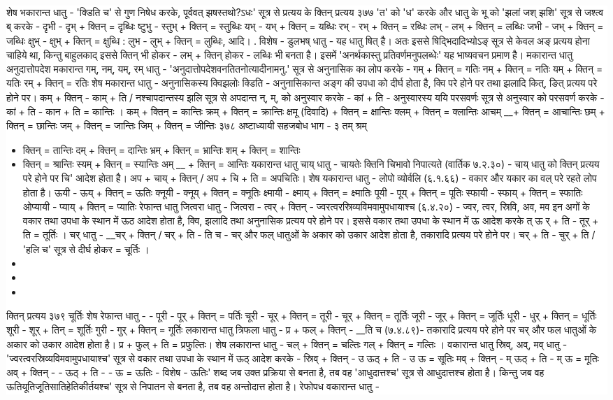 शेष भकारान्त धातु -
'क्डिति च' से गुण निषेध करके, पूर्ववत् झषस्तथो?ऽधः' सूत्र से प्रत्यय के
क्तिन् प्रत्यय
३७७
'त' को 'ध' करके और धातु के भू को 'झलां जश् झशि' सूत्र से जश्त्व ब् करके -
दृभी - दृभ् + क्तिन् = दृब्धिः ष्टुभु - स्तुभ् + क्तिन् = स्तुब्धिः यभ् - यभ् + क्तिन् = यब्धिः रभ् - रभ् + क्तिन् = रब्धिः लभ् - लभ् + क्तिन् = लब्धिः जभी - जभ् + क्तिन् = जब्धिः क्षुभ् - क्षुभ् + क्तिन् = क्षुब्धि : लुभ - लुभ् + क्तिन् = लुब्धिः, आदि।
. विशेष - डुलभष् धातु - यह धातु षित् है। अतः इससे षिद्भिदादिभ्योऽङ् सूत्र से केवल अङ् प्रत्यय होना चाहिये था, किन्तु बाहुलकाद् इससे क्तिन् भी होकर - लभ् + क्तिन् होकर - लब्धिः भी बनता है। इसमें 'अनर्थकास्तु प्रतिवर्णमनुपलब्धेः' यह भाष्यवचन प्रमाण है।
मकारान्त धातु अनुदात्तोपदेश मकारान्त गम्, नम्, यम्, रम् धातु -
'अनुदात्तोपदेशवनतितनोत्यादीनामनु.' सूत्र से अनुनासिक का लोप करके - गम् + क्तिन् = गतिः
नम् + क्तिन् = नतिः यम् + क्तिन् = यतिः रम् + क्तिन् = रतिः
शेष मकारान्त धातु -
अनुनासिकस्य क्विझलोः क्डिति - अनुनासिकान्त अङ्ग की उपधा को दीर्घ होता है, क्वि परे होने पर तथा झलादि कित्, ङित् प्रत्यय परे होने पर।
कम् + क्तिन् - काम् + ति / नश्चापदान्तस्य झलि सूत्र से अपदान्त न्, म्, को अनुस्वार करके - कां + ति - अनुस्वारस्य ययि परसवर्णः सूत्र से अनुस्वार को परसवर्ण करके - कां + ति - कान + ति = कान्तिः ।
कम् + क्तिन् = कान्तिः क्रम् + क्तिन् = क्रान्तिः क्षमू (दिवादि) + क्तिन् = क्षान्तिः क्लम् + क्तिन् = क्लान्तिः आचम् __+ क्तिन् = आचान्तिः छम् + क्तिन् = छान्तिः जम् + क्तिन् = जान्तिः जिम् + क्तिन् = जीन्तिः
३७८
अष्टाध्यायी सहजबोध भाग - ३
तम्
श्रम्
+ क्तिन् = तान्तिः दम् + क्तिन् = दान्तिः भ्रम् + क्तिन् = भ्रान्तिः शम् + क्तिन् = शान्तिः
+ क्तिन् = श्रान्तिः स्यम् + क्तिन् = स्यान्तिः अम् __ + क्तिन् = आन्तिः
यकारान्त धातु चाय् धातु -
चायतेः क्तिनि चिभावो निपात्यते (वार्तिक ७.२.३०) - चाय् धातु को क्तिन् प्रत्यय परे होने पर चि' आदेश होता है। अप + चाय् + क्तिन् / अप + चि + ति = अपचितिः। शेष यकारान्त धातु -
लोपो व्योर्वलि (६.१.६६) - वकार और यकार का वल् परे रहते लोप होता है। ऊयी - ऊय् + क्तिन् = ऊतिः क्नूयी - क्नूय् + क्तिन् = क्नूतिः क्ष्मायी - क्ष्माय् + क्तिन् = क्ष्मातिः पूयी - पूय् + क्तिन् = पूतिः स्फायी - स्फाय् + क्तिन् = स्फातिः ओप्यायी - प्याय् + क्तिन् = प्यातिः
रेफान्त धातु जित्वरा धातु -
जित्वरा - त्वर् + क्तिन् -
ज्वरत्वरस्रिव्यविमवामुपधायाश्च (६.४.२०) - ज्वर, त्वर, स्रिवि, अव, मव इन अगों के वकार तथा उपधा के स्थान में ऊठ आदेश होता है, क्वि, झलादि तथा अनुनासिक प्रत्यय परे होने पर। इससे वकार तथा उपधा के स्थान में ऊ आदेश करके
त् ऊ र् + ति - तूर् + ति = तूर्तिः । चर् धातु -
__चर् + क्तिन् / चर् + ति -
ति च - चर् और फल् धातुओं के अकार को उकार आदेश होता है, तकारादि प्रत्यय परे होने पर। चर् + ति - चुर् + ति / 'हलि च' सूत्र से दीर्घ होकर = चूर्तिः ।
+
+
+
क्तिन् प्रत्यय
३७९
चूर्तिः
शेष रेफान्त धातु - - पूरी - पूर् + क्तिन् = पर्तिः
चूरी - चूर् + क्तिन् = तूरी - चूर् + क्तिन् = तूर्तिः जूरी - जूर् + क्तिन् = जूर्तिः धूरी - धुर् + क्तिन् = धूर्तिः शूरी - शूर् + तिन् = शूर्तिः गुरी - गुर् + क्तिन् = गूर्तिः
लकारान्त धातु त्रिफला धातु - प्र + फल् + क्तिन् -
__ति च (७.४.८९)- तकारादि प्रत्यय परे होने पर चर् और फल धातुओं के अकार को उकार आदेश होता है। प्र + फुल् + ति = प्रफुल्तिः। शेष लकारान्त धातु -
चल् + क्तिन् = चल्तिः गल् + क्तिन् = गल्तिः ।
वकारान्त धातु स्रिव्, अव्, मव् धातु -
'ज्वरत्वरस्रिव्यविमवामुपधायाश्च' सूत्र से वकार तथा उपधा के स्थान में ऊठ् आदेश करके - स्रिव् + क्तिन् - उ ऊठ् + ति - उ ऊ = सूतिः मव् + क्तिन् - म् ऊठ् + ति - म् ऊ = मूतिः अव् + क्तिन् - - ऊठ् + ति - - ऊ = ऊतिः - विशेष - ऊतिः' शब्द जब उक्त प्रक्रिया से बनता है, तब वह 'आधुदात्तश्च' सूत्र से आधुदात्तश्च होता है। किन्तु जब वह ऊतियूतिजूतिसातिहेतिकीर्तयश्च' सूत्र से निपातन से बनता है, तब वह अन्तोदात्त होता है।
रेफोपध वकारान्त धातु -